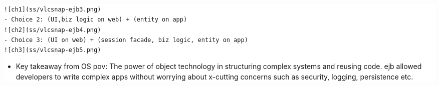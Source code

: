 	![ch1](ss/vlcsnap-ejb3.png)
	- Choice 2: (UI,biz logic on web) + (entity on app)
	![ch2](ss/vlcsnap-ejb4.png)
	- Choice 3: (UI on web) + (session facade, biz logic, entity on app)
	![ch3](ss/vlcsnap-ejb5.png)
- Key takeaway from OS pov: The power of object technology in structuring complex systems and reusing code. ejb allowed developers to write complex apps without worrying about x-cutting concerns such as security, logging, persistence etc.